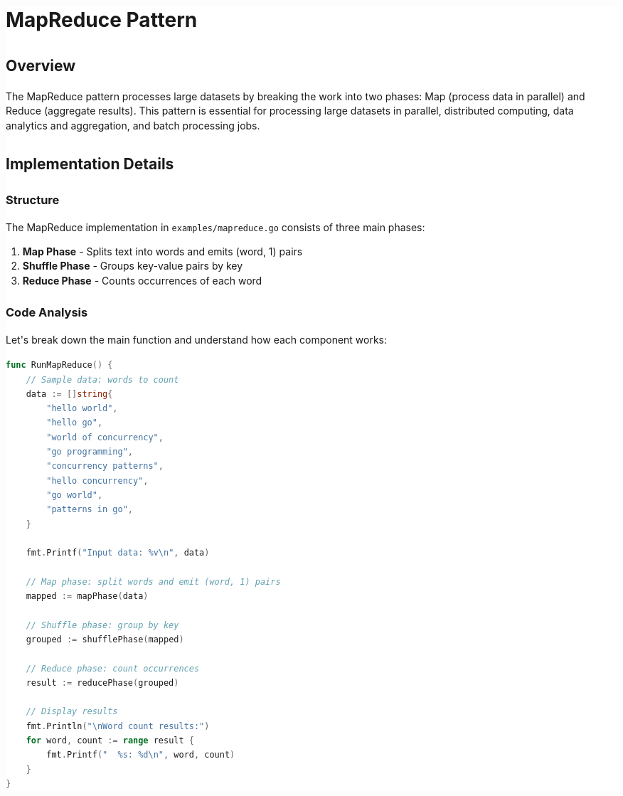 # MapReduce Pattern

## Overview

The MapReduce pattern processes large datasets by breaking the work into two phases: Map (process data in parallel) and Reduce (aggregate results). This pattern is essential for processing large datasets in parallel, distributed computing, data analytics and aggregation, and batch processing jobs.

## Implementation Details

### Structure

The MapReduce implementation in `examples/mapreduce.go` consists of three main phases:

1. **Map Phase** - Splits text into words and emits (word, 1) pairs
2. **Shuffle Phase** - Groups key-value pairs by key
3. **Reduce Phase** - Counts occurrences of each word

### Code Analysis

Let's break down the main function and understand how each component works:

```go
func RunMapReduce() {
    // Sample data: words to count
    data := []string{
        "hello world",
        "hello go",
        "world of concurrency",
        "go programming",
        "concurrency patterns",
        "hello concurrency",
        "go world",
        "patterns in go",
    }

    fmt.Printf("Input data: %v\n", data)

    // Map phase: split words and emit (word, 1) pairs
    mapped := mapPhase(data)

    // Shuffle phase: group by key
    grouped := shufflePhase(mapped)

    // Reduce phase: count occurrences
    result := reducePhase(grouped)

    // Display results
    fmt.Println("\nWord count results:")
    for word, count := range result {
        fmt.Printf("  %s: %d\n", word, count)
    }
}
```
